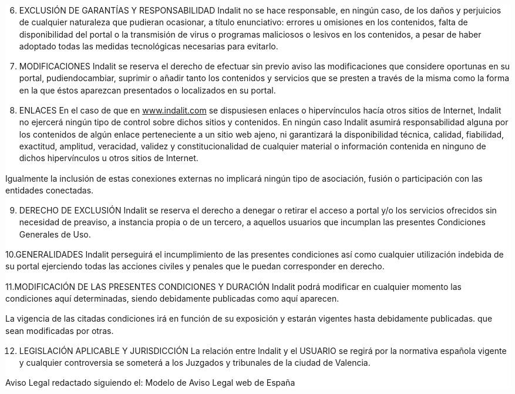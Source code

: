 
6. EXCLUSIÓN DE GARANTÍAS Y RESPONSABILIDAD
Indalit no se hace responsable, en ningún caso, de los daños y perjuicios de cualquier naturaleza que pudieran ocasionar, a título enunciativo: errores u omisiones en los contenidos, falta de disponibilidad del portal o la transmisión de virus o programas maliciosos o lesivos en los contenidos, a pesar de haber adoptado todas las medidas tecnológicas necesarias para evitarlo.

 

7. MODIFICACIONES
Indalit se reserva el derecho de efectuar sin previo aviso las modificaciones que considere oportunas en su portal, pudiendocambiar, suprimir o añadir tanto los contenidos y servicios que se presten a través de la misma como la forma en la que éstos aparezcan presentados o localizados en su portal.

 

8. ENLACES
En el caso de que en www.indalit.com se dispusiesen enlaces o hipervínculos hacía otros sitios de Internet, Indalit no ejercerá ningún tipo de control sobre dichos sitios y contenidos. En ningún caso
Indalit asumirá responsabilidad alguna por los contenidos de algún enlace perteneciente a un sitio web ajeno, ni garantizará la disponibilidad técnica, calidad, fiabilidad, exactitud, amplitud, veracidad, validez y
constitucionalidad de cualquier material o información contenida en ninguno de dichos hipervínculos u otros sitios de Internet.

Igualmente la inclusión de estas conexiones externas no implicará ningún tipo de asociación, fusión o participación con las entidades conectadas.

 

9. DERECHO DE EXCLUSIÓN
Indalit se reserva el derecho a denegar o retirar el acceso a portal y/o los servicios ofrecidos sin necesidad de preaviso, a instancia propia o de un tercero, a aquellos usuarios que incumplan las presentes Condiciones Generales de Uso.

 

10.GENERALIDADES
Indalit perseguirá el incumplimiento de las presentes condiciones así como cualquier utilización indebida de su portal ejerciendo todas las acciones civiles y penales que le puedan corresponder en derecho.

 

11.MODIFICACIÓN DE LAS PRESENTES CONDICIONES Y DURACIÓN
Indalit podrá modificar en cualquier momento las condiciones aquí determinadas, siendo debidamente publicadas como aquí aparecen.

La vigencia de las citadas condiciones irá en función de su exposición y estarán vigentes hasta debidamente publicadas. que sean modificadas por otras.

 

12. LEGISLACIÓN APLICABLE Y JURISDICCIÓN
La relación entre Indalit y el USUARIO se regirá por la normativa española vigente y cualquier controversia se someterá a los Juzgados y tribunales de la ciudad de Valencia.

 

Aviso Legal redactado siguiendo el: Modelo de Aviso Legal web de España

 

